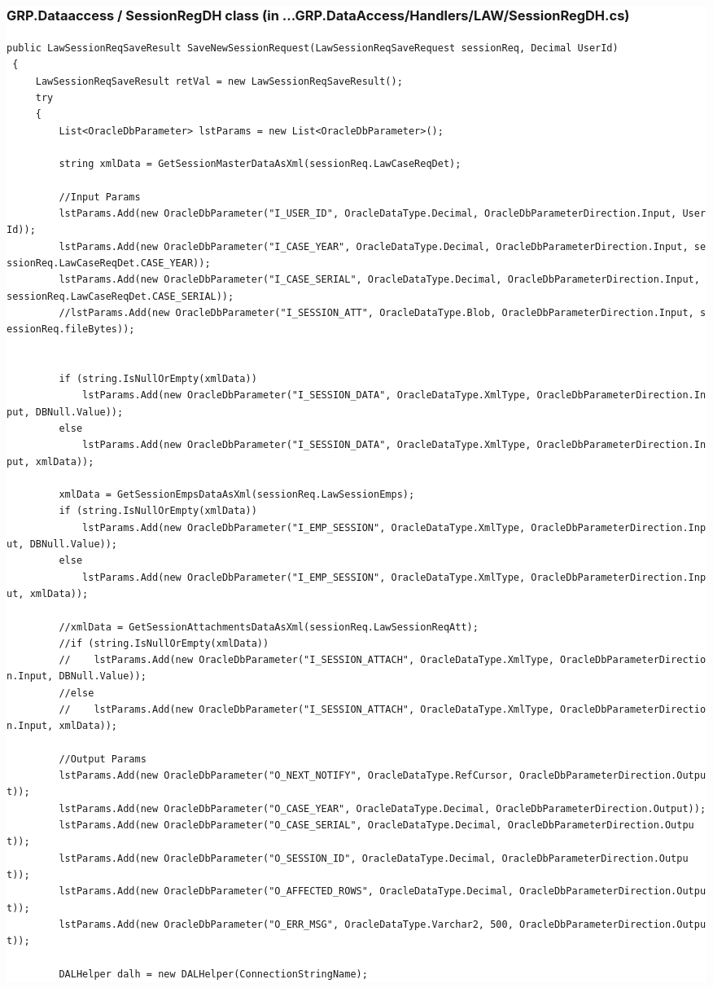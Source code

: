 ### GRP.Dataaccess / SessionRegDH class (in ...GRP.DataAccess/Handlers/LAW/SessionRegDH.cs)
``` CSharp
public LawSessionReqSaveResult SaveNewSessionRequest(LawSessionReqSaveRequest sessionReq, Decimal UserId)
 {
     LawSessionReqSaveResult retVal = new LawSessionReqSaveResult();
     try
     {
         List<OracleDbParameter> lstParams = new List<OracleDbParameter>();

         string xmlData = GetSessionMasterDataAsXml(sessionReq.LawCaseReqDet);

         //Input Params
         lstParams.Add(new OracleDbParameter("I_USER_ID", OracleDataType.Decimal, OracleDbParameterDirection.Input, UserId));
         lstParams.Add(new OracleDbParameter("I_CASE_YEAR", OracleDataType.Decimal, OracleDbParameterDirection.Input, sessionReq.LawCaseReqDet.CASE_YEAR));
         lstParams.Add(new OracleDbParameter("I_CASE_SERIAL", OracleDataType.Decimal, OracleDbParameterDirection.Input, sessionReq.LawCaseReqDet.CASE_SERIAL));
         //lstParams.Add(new OracleDbParameter("I_SESSION_ATT", OracleDataType.Blob, OracleDbParameterDirection.Input, sessionReq.fileBytes));


         if (string.IsNullOrEmpty(xmlData))
             lstParams.Add(new OracleDbParameter("I_SESSION_DATA", OracleDataType.XmlType, OracleDbParameterDirection.Input, DBNull.Value));
         else
             lstParams.Add(new OracleDbParameter("I_SESSION_DATA", OracleDataType.XmlType, OracleDbParameterDirection.Input, xmlData));

         xmlData = GetSessionEmpsDataAsXml(sessionReq.LawSessionEmps);
         if (string.IsNullOrEmpty(xmlData))
             lstParams.Add(new OracleDbParameter("I_EMP_SESSION", OracleDataType.XmlType, OracleDbParameterDirection.Input, DBNull.Value));
         else
             lstParams.Add(new OracleDbParameter("I_EMP_SESSION", OracleDataType.XmlType, OracleDbParameterDirection.Input, xmlData));

         //xmlData = GetSessionAttachmentsDataAsXml(sessionReq.LawSessionReqAtt);
         //if (string.IsNullOrEmpty(xmlData))
         //    lstParams.Add(new OracleDbParameter("I_SESSION_ATTACH", OracleDataType.XmlType, OracleDbParameterDirection.Input, DBNull.Value));
         //else
         //    lstParams.Add(new OracleDbParameter("I_SESSION_ATTACH", OracleDataType.XmlType, OracleDbParameterDirection.Input, xmlData));

         //Output Params
         lstParams.Add(new OracleDbParameter("O_NEXT_NOTIFY", OracleDataType.RefCursor, OracleDbParameterDirection.Output));
         lstParams.Add(new OracleDbParameter("O_CASE_YEAR", OracleDataType.Decimal, OracleDbParameterDirection.Output));
         lstParams.Add(new OracleDbParameter("O_CASE_SERIAL", OracleDataType.Decimal, OracleDbParameterDirection.Output));
         lstParams.Add(new OracleDbParameter("O_SESSION_ID", OracleDataType.Decimal, OracleDbParameterDirection.Output));
         lstParams.Add(new OracleDbParameter("O_AFFECTED_ROWS", OracleDataType.Decimal, OracleDbParameterDirection.Output));
         lstParams.Add(new OracleDbParameter("O_ERR_MSG", OracleDataType.Varchar2, 500, OracleDbParameterDirection.Output));

         DALHelper dalh = new DALHelper(ConnectionStringName);
```